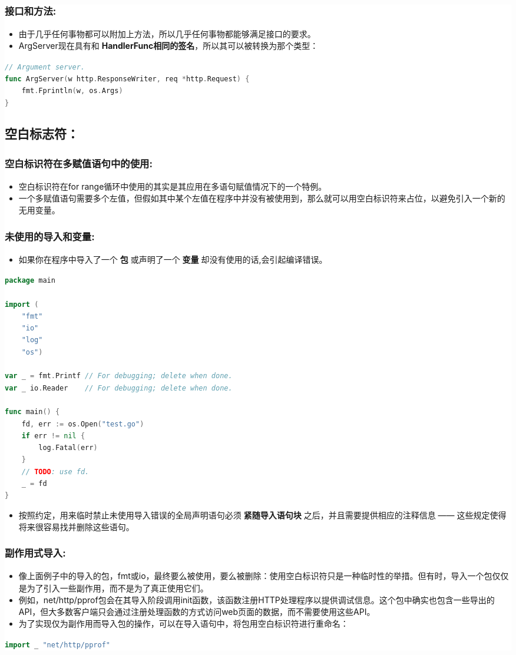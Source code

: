 ### 接口和方法:
* 由于几乎任何事物都可以附加上方法，所以几乎任何事物都能够满足接口的要求。
* ArgServer现在具有和 __HandlerFunc相同的签名__，所以其可以被转换为那个类型：

```go
// Argument server.
func ArgServer(w http.ResponseWriter, req *http.Request) {
    fmt.Fprintln(w, os.Args)
}
```

## 空白标志符：
### 空白标识符在多赋值语句中的使用:
*  空白标识符在for range循环中使用的其实是其应用在多语句赋值情况下的一个特例。
* 一个多赋值语句需要多个左值，但假如其中某个左值在程序中并没有被使用到，那么就可以用空白标识符来占位，以避免引入一个新的无用变量。

### 未使用的导入和变量:
* 如果你在程序中导入了一个 __包__ 或声明了一个 __变量__ 却没有使用的话,会引起编译错误。

```go
package main

import (
    "fmt"
    "io"
    "log"
    "os")

var _ = fmt.Printf // For debugging; delete when done.
var _ io.Reader    // For debugging; delete when done.

func main() {
    fd, err := os.Open("test.go")
    if err != nil {
        log.Fatal(err)
    }
    // TODO: use fd.
    _ = fd
}
```

* 按照约定，用来临时禁止未使用导入错误的全局声明语句必须 __紧随导入语句块__ 之后，并且需要提供相应的注释信息 —— 这些规定使得将来很容易找并删除这些语句。

### 副作用式导入:
* 像上面例子中的导入的包，fmt或io，最终要么被使用，要么被删除：使用空白标识符只是一种临时性的举措。但有时，导入一个包仅仅是为了引入一些副作用，而不是为了真正使用它们。
* 例如，net/http/pprof包会在其导入阶段调用init函数，该函数注册HTTP处理程序以提供调试信息。这个包中确实也包含一些导出的API，但大多数客户端只会通过注册处理函数的方式访问web页面的数据，而不需要使用这些API。
* 为了实现仅为副作用而导入包的操作，可以在导入语句中，将包用空白标识符进行重命名：

```go
import _ "net/http/pprof"
```
